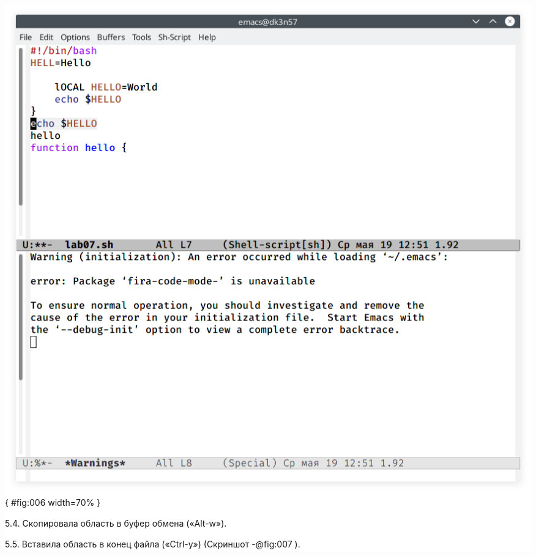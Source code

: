 ![Выделила область текста](image10/6.png){ #fig:006 width=70% }

5.4. Скопировала область в буфер обмена («Alt-w»).

5.5. Вставила область в конец файла («Ctrl-y») (Скриншот -@fig:007 ).
